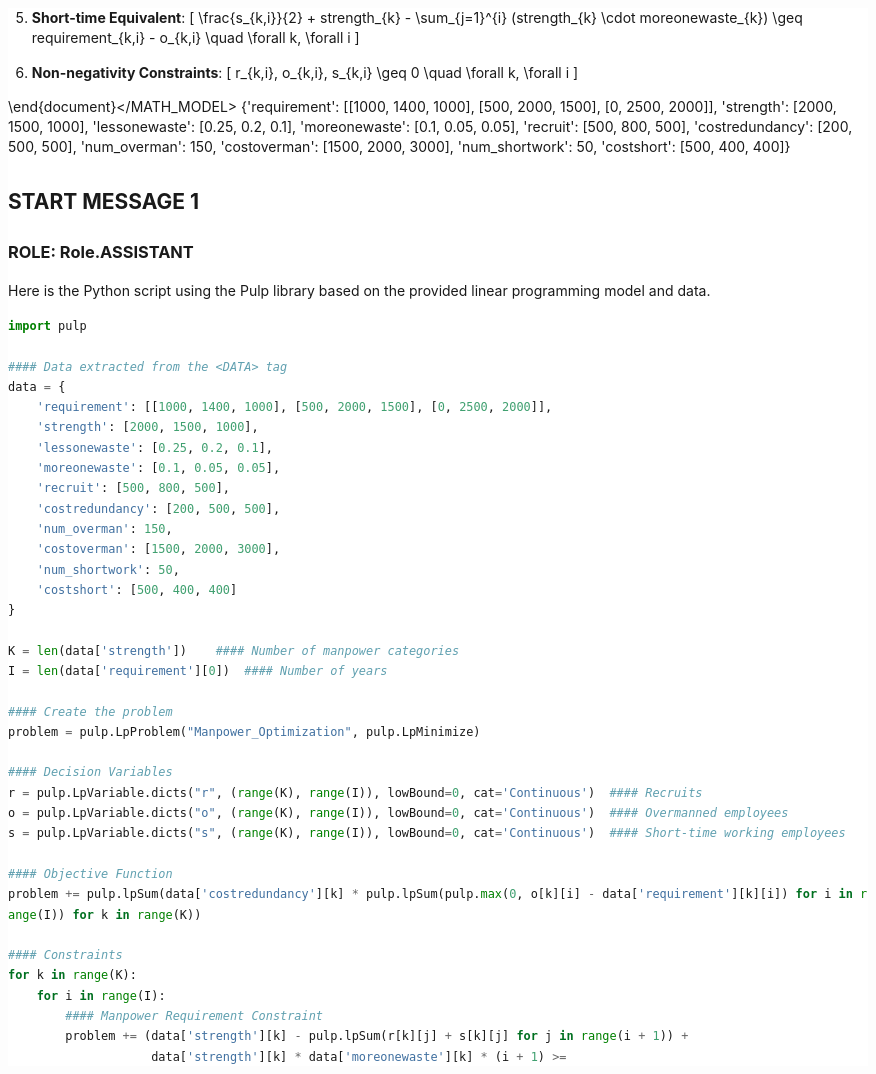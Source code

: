 5. **Short-time Equivalent**:
   \[
   \frac{s_{k,i}}{2} + strength_{k} - \sum_{j=1}^{i} (strength_{k} \cdot moreonewaste_{k}) \geq requirement_{k,i} - o_{k,i} \quad \forall k, \forall i
   \]

6. **Non-negativity Constraints**:
   \[
   r_{k,i}, o_{k,i}, s_{k,i} \geq 0 \quad \forall k, \forall i
   \]

\end{document}</MATH_MODEL>
<DATA>
{'requirement': [[1000, 1400, 1000], [500, 2000, 1500], [0, 2500, 2000]], 'strength': [2000, 1500, 1000], 'lessonewaste': [0.25, 0.2, 0.1], 'moreonewaste': [0.1, 0.05, 0.05], 'recruit': [500, 800, 500], 'costredundancy': [200, 500, 500], 'num_overman': 150, 'costoverman': [1500, 2000, 3000], 'num_shortwork': 50, 'costshort': [500, 400, 400]}</DATA>


## START MESSAGE 1 
### ROLE: Role.ASSISTANT
Here is the Python script using the Pulp library based on the provided linear programming model and data.

```python
import pulp

#### Data extracted from the <DATA> tag
data = {
    'requirement': [[1000, 1400, 1000], [500, 2000, 1500], [0, 2500, 2000]],
    'strength': [2000, 1500, 1000],
    'lessonewaste': [0.25, 0.2, 0.1],
    'moreonewaste': [0.1, 0.05, 0.05],
    'recruit': [500, 800, 500],
    'costredundancy': [200, 500, 500],
    'num_overman': 150,
    'costoverman': [1500, 2000, 3000],
    'num_shortwork': 50,
    'costshort': [500, 400, 400]
}

K = len(data['strength'])    #### Number of manpower categories
I = len(data['requirement'][0])  #### Number of years

#### Create the problem
problem = pulp.LpProblem("Manpower_Optimization", pulp.LpMinimize)

#### Decision Variables
r = pulp.LpVariable.dicts("r", (range(K), range(I)), lowBound=0, cat='Continuous')  #### Recruits
o = pulp.LpVariable.dicts("o", (range(K), range(I)), lowBound=0, cat='Continuous')  #### Overmanned employees
s = pulp.LpVariable.dicts("s", (range(K), range(I)), lowBound=0, cat='Continuous')  #### Short-time working employees

#### Objective Function
problem += pulp.lpSum(data['costredundancy'][k] * pulp.lpSum(pulp.max(0, o[k][i] - data['requirement'][k][i]) for i in range(I)) for k in range(K))

#### Constraints
for k in range(K):
    for i in range(I):
        #### Manpower Requirement Constraint
        problem += (data['strength'][k] - pulp.lpSum(r[k][j] + s[k][j] for j in range(i + 1)) + 
                    data['strength'][k] * data['moreonewaste'][k] * (i + 1) >= 
```
